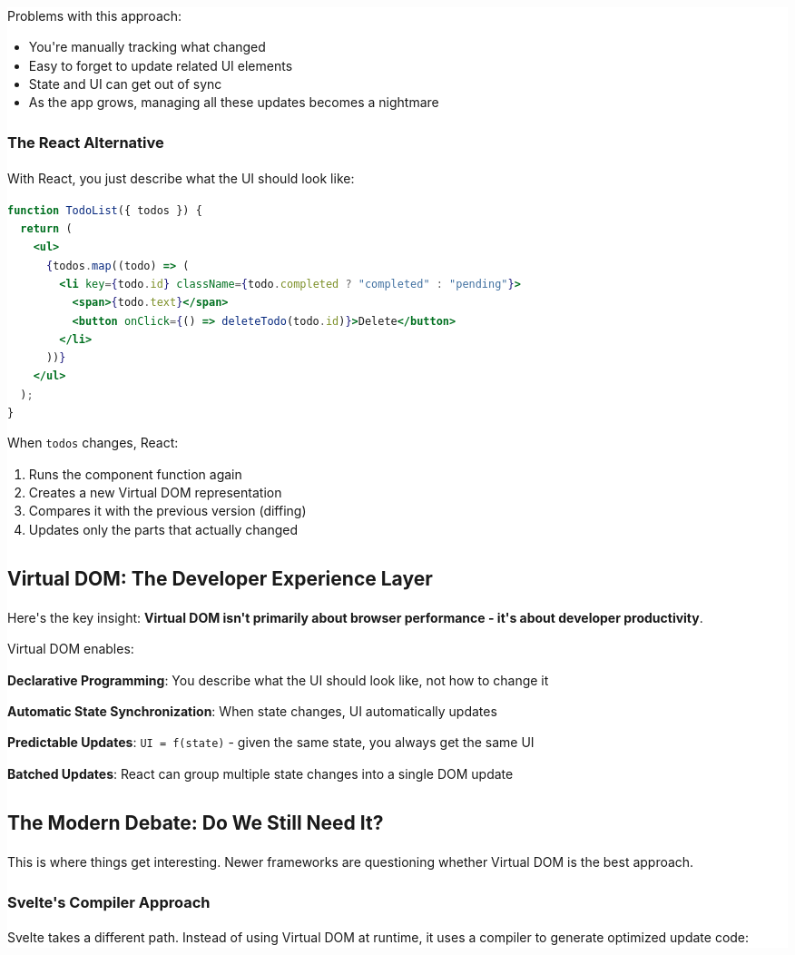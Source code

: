 Problems with this approach:

- You're manually tracking what changed
- Easy to forget to update related UI elements
- State and UI can get out of sync
- As the app grows, managing all these updates becomes a nightmare

### The React Alternative

With React, you just describe what the UI should look like:

```jsx
function TodoList({ todos }) {
  return (
    <ul>
      {todos.map((todo) => (
        <li key={todo.id} className={todo.completed ? "completed" : "pending"}>
          <span>{todo.text}</span>
          <button onClick={() => deleteTodo(todo.id)}>Delete</button>
        </li>
      ))}
    </ul>
  );
}
```

When `todos` changes, React:

1. Runs the component function again
2. Creates a new Virtual DOM representation
3. Compares it with the previous version (diffing)
4. Updates only the parts that actually changed

## Virtual DOM: The Developer Experience Layer

Here's the key insight: **Virtual DOM isn't primarily about browser performance - it's about developer productivity**.

Virtual DOM enables:

**Declarative Programming**: You describe what the UI should look like, not how to change it

**Automatic State Synchronization**: When state changes, UI automatically updates

**Predictable Updates**: `UI = f(state)` - given the same state, you always get the same UI

**Batched Updates**: React can group multiple state changes into a single DOM update

## The Modern Debate: Do We Still Need It?

This is where things get interesting. Newer frameworks are questioning whether Virtual DOM is the best approach.

### Svelte's Compiler Approach

Svelte takes a different path. Instead of using Virtual DOM at runtime, it uses a compiler to generate optimized update code:
